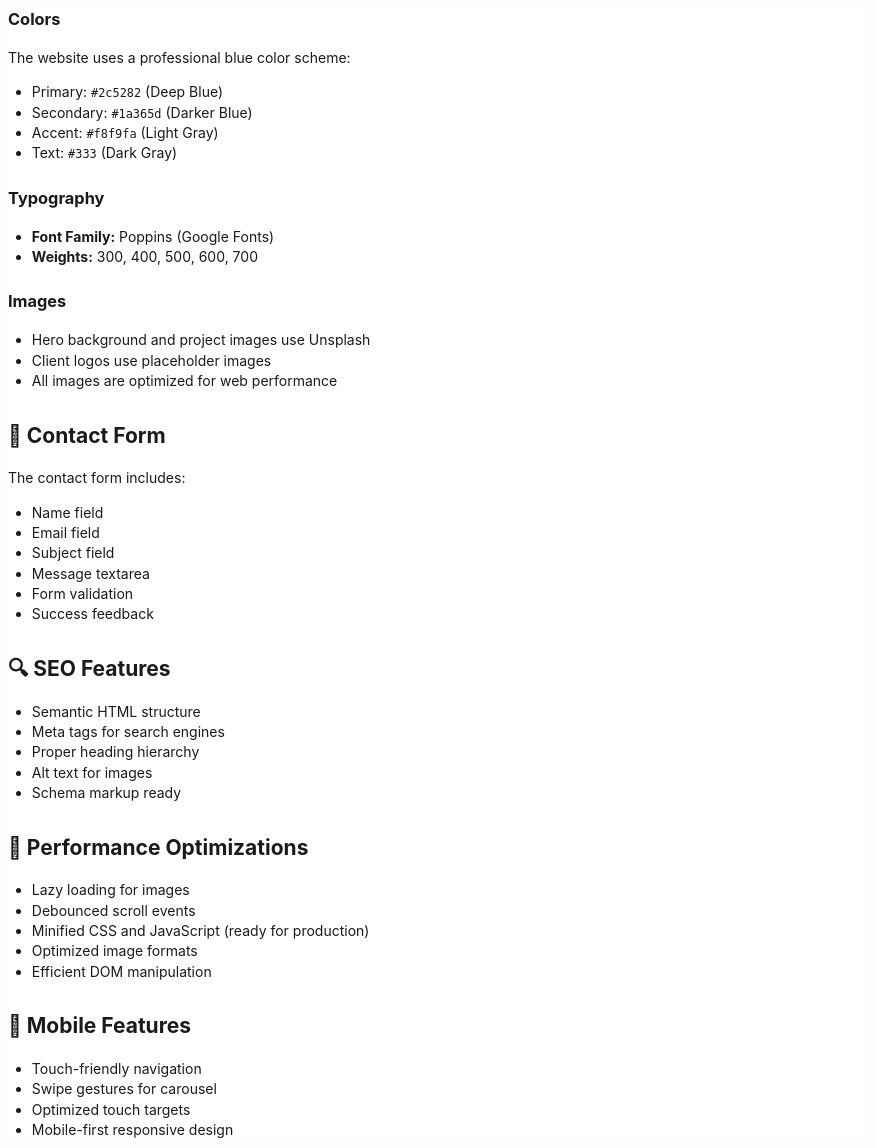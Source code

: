 ### Colors
The website uses a professional blue color scheme:
- Primary: `#2c5282` (Deep Blue)
- Secondary: `#1a365d` (Darker Blue)
- Accent: `#f8f9fa` (Light Gray)
- Text: `#333` (Dark Gray)

### Typography
- **Font Family:** Poppins (Google Fonts)
- **Weights:** 300, 400, 500, 600, 700

### Images
- Hero background and project images use Unsplash
- Client logos use placeholder images
- All images are optimized for web performance

## 📧 Contact Form

The contact form includes:
- Name field
- Email field
- Subject field
- Message textarea
- Form validation
- Success feedback

## 🔍 SEO Features

- Semantic HTML structure
- Meta tags for search engines
- Proper heading hierarchy
- Alt text for images
- Schema markup ready

## 🚀 Performance Optimizations

- Lazy loading for images
- Debounced scroll events
- Minified CSS and JavaScript (ready for production)
- Optimized image formats
- Efficient DOM manipulation

## 📱 Mobile Features

- Touch-friendly navigation
- Swipe gestures for carousel
- Optimized touch targets
- Mobile-first responsive design
